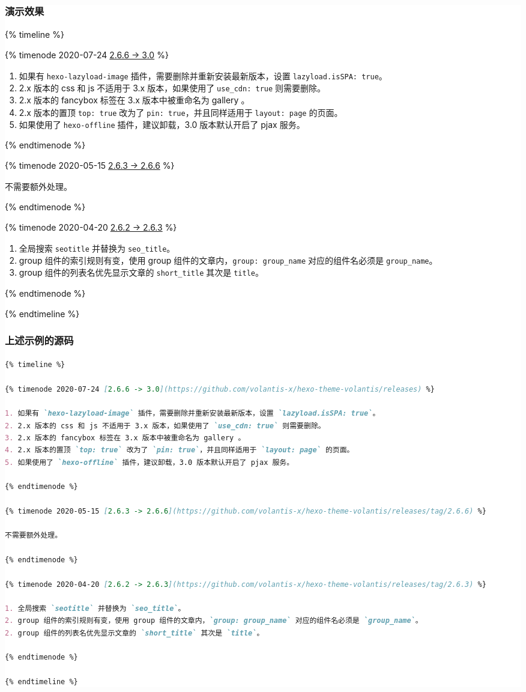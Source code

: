 ### 演示效果

{% timeline %}

{% timenode 2020-07-24 [2.6.6 -> 3.0](https://github.com/volantis-x/hexo-theme-volantis/releases) %}

1. 如果有 `hexo-lazyload-image` 插件，需要删除并重新安装最新版本，设置 `lazyload.isSPA: true`。
2. 2.x 版本的 css 和 js 不适用于 3.x 版本，如果使用了 `use_cdn: true` 则需要删除。
3. 2.x 版本的 fancybox 标签在 3.x 版本中被重命名为 gallery 。
4. 2.x 版本的置顶 `top: true` 改为了 `pin: true`，并且同样适用于 `layout: page` 的页面。
5. 如果使用了 `hexo-offline` 插件，建议卸载，3.0 版本默认开启了 pjax 服务。

{% endtimenode %}

{% timenode 2020-05-15 [2.6.3 -> 2.6.6](https://github.com/volantis-x/hexo-theme-volantis/releases/tag/2.6.6) %}

不需要额外处理。

{% endtimenode %}

{% timenode 2020-04-20 [2.6.2 -> 2.6.3](https://github.com/volantis-x/hexo-theme-volantis/releases/tag/2.6.3) %}

1. 全局搜索 `seotitle` 并替换为 `seo_title`。
2. group 组件的索引规则有变，使用 group 组件的文章内，`group: group_name` 对应的组件名必须是 `group_name`。
2. group 组件的列表名优先显示文章的 `short_title` 其次是 `title`。

{% endtimenode %}

{% endtimeline %}

### 上述示例的源码

```md example:
{% timeline %}

{% timenode 2020-07-24 [2.6.6 -> 3.0](https://github.com/volantis-x/hexo-theme-volantis/releases) %}

1. 如果有 `hexo-lazyload-image` 插件，需要删除并重新安装最新版本，设置 `lazyload.isSPA: true`。
2. 2.x 版本的 css 和 js 不适用于 3.x 版本，如果使用了 `use_cdn: true` 则需要删除。
3. 2.x 版本的 fancybox 标签在 3.x 版本中被重命名为 gallery 。
4. 2.x 版本的置顶 `top: true` 改为了 `pin: true`，并且同样适用于 `layout: page` 的页面。
5. 如果使用了 `hexo-offline` 插件，建议卸载，3.0 版本默认开启了 pjax 服务。

{% endtimenode %}

{% timenode 2020-05-15 [2.6.3 -> 2.6.6](https://github.com/volantis-x/hexo-theme-volantis/releases/tag/2.6.6) %}

不需要额外处理。

{% endtimenode %}

{% timenode 2020-04-20 [2.6.2 -> 2.6.3](https://github.com/volantis-x/hexo-theme-volantis/releases/tag/2.6.3) %}

1. 全局搜索 `seotitle` 并替换为 `seo_title`。
2. group 组件的索引规则有变，使用 group 组件的文章内，`group: group_name` 对应的组件名必须是 `group_name`。
2. group 组件的列表名优先显示文章的 `short_title` 其次是 `title`。

{% endtimenode %}

{% endtimeline %}
```
